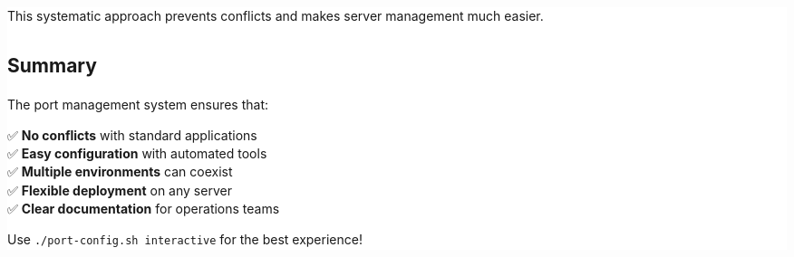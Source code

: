 This systematic approach prevents conflicts and makes server management much easier.

## Summary

The port management system ensures that:

✅ **No conflicts** with standard applications  
✅ **Easy configuration** with automated tools  
✅ **Multiple environments** can coexist  
✅ **Flexible deployment** on any server  
✅ **Clear documentation** for operations teams

Use `./port-config.sh interactive` for the best experience!
